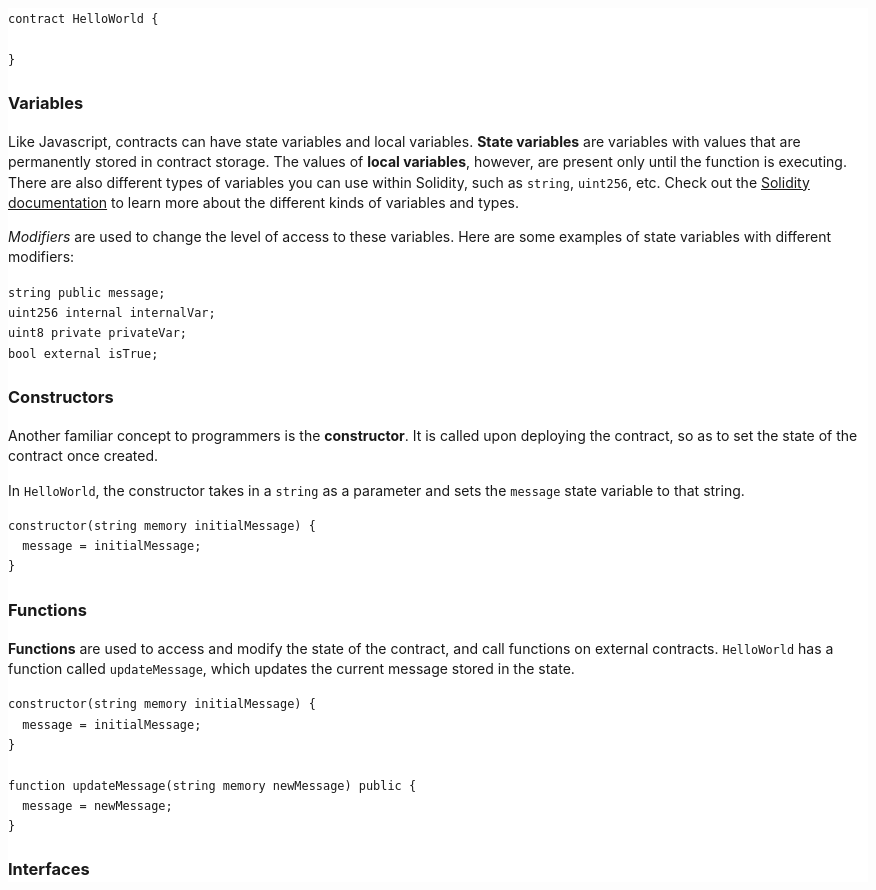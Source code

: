 ```solidity
contract HelloWorld {

}
```

### Variables

Like Javascript, contracts can have state variables and local variables. **State variables** are variables with values that are permanently stored in contract storage. The values of **local variables**, however, are present only until the function is executing. There are also different types of variables you can use within Solidity, such as `string`, `uint256`, etc. Check out the [Solidity documentation](https://docs.soliditylang.org/en/v0.8.7/) to learn more about the different kinds of variables and types.

*Modifiers* are used to change the level of access to these variables. Here are some examples of state variables with different modifiers:

```solidity
string public message;
uint256 internal internalVar;
uint8 private privateVar;
bool external isTrue;
```

### Constructors

Another familiar concept to programmers is the **constructor**. It is called upon deploying the contract, so as to set the state of the contract once created.

In `HelloWorld`, the constructor takes in a `string` as a parameter and sets the `message` state variable to that string.

```solidity
constructor(string memory initialMessage) {
  message = initialMessage;
}
```

### Functions

**Functions** are used to access and modify the state of the contract, and call functions on external contracts. `HelloWorld` has a function called `updateMessage`, which updates the current message stored in the state.

```solidity
constructor(string memory initialMessage) {
  message = initialMessage;
}

function updateMessage(string memory newMessage) public {
  message = newMessage;
}
```

### Interfaces
